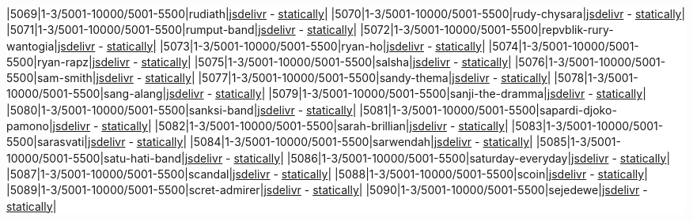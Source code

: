 |5069|1-3/5001-10000/5001-5500|rudiath|[jsdelivr](https://cdn.jsdelivr.net/gh/dbchord/png-a-1280x720_1-3/5001-10000/5001-5500/rudiath.png) - [statically](https://cdn.statically.io/gh/dbchord/png-a-1280x720_1-3/img/5001-10000/5001-5500/rudiath.png)|
|5070|1-3/5001-10000/5001-5500|rudy-chysara|[jsdelivr](https://cdn.jsdelivr.net/gh/dbchord/png-a-1280x720_1-3/5001-10000/5001-5500/rudy-chysara.png) - [statically](https://cdn.statically.io/gh/dbchord/png-a-1280x720_1-3/img/5001-10000/5001-5500/rudy-chysara.png)|
|5071|1-3/5001-10000/5001-5500|rumput-band|[jsdelivr](https://cdn.jsdelivr.net/gh/dbchord/png-a-1280x720_1-3/5001-10000/5001-5500/rumput-band.png) - [statically](https://cdn.statically.io/gh/dbchord/png-a-1280x720_1-3/img/5001-10000/5001-5500/rumput-band.png)|
|5072|1-3/5001-10000/5001-5500|repvblik-rury-wantogia|[jsdelivr](https://cdn.jsdelivr.net/gh/dbchord/png-a-1280x720_1-3/5001-10000/5001-5500/repvblik-rury-wantogia.png) - [statically](https://cdn.statically.io/gh/dbchord/png-a-1280x720_1-3/img/5001-10000/5001-5500/repvblik-rury-wantogia.png)|
|5073|1-3/5001-10000/5001-5500|ryan-ho|[jsdelivr](https://cdn.jsdelivr.net/gh/dbchord/png-a-1280x720_1-3/5001-10000/5001-5500/ryan-ho.png) - [statically](https://cdn.statically.io/gh/dbchord/png-a-1280x720_1-3/img/5001-10000/5001-5500/ryan-ho.png)|
|5074|1-3/5001-10000/5001-5500|ryan-rapz|[jsdelivr](https://cdn.jsdelivr.net/gh/dbchord/png-a-1280x720_1-3/5001-10000/5001-5500/ryan-rapz.png) - [statically](https://cdn.statically.io/gh/dbchord/png-a-1280x720_1-3/img/5001-10000/5001-5500/ryan-rapz.png)|
|5075|1-3/5001-10000/5001-5500|salsha|[jsdelivr](https://cdn.jsdelivr.net/gh/dbchord/png-a-1280x720_1-3/5001-10000/5001-5500/salsha.png) - [statically](https://cdn.statically.io/gh/dbchord/png-a-1280x720_1-3/img/5001-10000/5001-5500/salsha.png)|
|5076|1-3/5001-10000/5001-5500|sam-smith|[jsdelivr](https://cdn.jsdelivr.net/gh/dbchord/png-a-1280x720_1-3/5001-10000/5001-5500/sam-smith.png) - [statically](https://cdn.statically.io/gh/dbchord/png-a-1280x720_1-3/img/5001-10000/5001-5500/sam-smith.png)|
|5077|1-3/5001-10000/5001-5500|sandy-thema|[jsdelivr](https://cdn.jsdelivr.net/gh/dbchord/png-a-1280x720_1-3/5001-10000/5001-5500/sandy-thema.png) - [statically](https://cdn.statically.io/gh/dbchord/png-a-1280x720_1-3/img/5001-10000/5001-5500/sandy-thema.png)|
|5078|1-3/5001-10000/5001-5500|sang-alang|[jsdelivr](https://cdn.jsdelivr.net/gh/dbchord/png-a-1280x720_1-3/5001-10000/5001-5500/sang-alang.png) - [statically](https://cdn.statically.io/gh/dbchord/png-a-1280x720_1-3/img/5001-10000/5001-5500/sang-alang.png)|
|5079|1-3/5001-10000/5001-5500|sanji-the-dramma|[jsdelivr](https://cdn.jsdelivr.net/gh/dbchord/png-a-1280x720_1-3/5001-10000/5001-5500/sanji-the-dramma.png) - [statically](https://cdn.statically.io/gh/dbchord/png-a-1280x720_1-3/img/5001-10000/5001-5500/sanji-the-dramma.png)|
|5080|1-3/5001-10000/5001-5500|sanksi-band|[jsdelivr](https://cdn.jsdelivr.net/gh/dbchord/png-a-1280x720_1-3/5001-10000/5001-5500/sanksi-band.png) - [statically](https://cdn.statically.io/gh/dbchord/png-a-1280x720_1-3/img/5001-10000/5001-5500/sanksi-band.png)|
|5081|1-3/5001-10000/5001-5500|sapardi-djoko-pamono|[jsdelivr](https://cdn.jsdelivr.net/gh/dbchord/png-a-1280x720_1-3/5001-10000/5001-5500/sapardi-djoko-pamono.png) - [statically](https://cdn.statically.io/gh/dbchord/png-a-1280x720_1-3/img/5001-10000/5001-5500/sapardi-djoko-pamono.png)|
|5082|1-3/5001-10000/5001-5500|sarah-brillian|[jsdelivr](https://cdn.jsdelivr.net/gh/dbchord/png-a-1280x720_1-3/5001-10000/5001-5500/sarah-brillian.png) - [statically](https://cdn.statically.io/gh/dbchord/png-a-1280x720_1-3/img/5001-10000/5001-5500/sarah-brillian.png)|
|5083|1-3/5001-10000/5001-5500|sarasvati|[jsdelivr](https://cdn.jsdelivr.net/gh/dbchord/png-a-1280x720_1-3/5001-10000/5001-5500/sarasvati.png) - [statically](https://cdn.statically.io/gh/dbchord/png-a-1280x720_1-3/img/5001-10000/5001-5500/sarasvati.png)|
|5084|1-3/5001-10000/5001-5500|sarwendah|[jsdelivr](https://cdn.jsdelivr.net/gh/dbchord/png-a-1280x720_1-3/5001-10000/5001-5500/sarwendah.png) - [statically](https://cdn.statically.io/gh/dbchord/png-a-1280x720_1-3/img/5001-10000/5001-5500/sarwendah.png)|
|5085|1-3/5001-10000/5001-5500|satu-hati-band|[jsdelivr](https://cdn.jsdelivr.net/gh/dbchord/png-a-1280x720_1-3/5001-10000/5001-5500/satu-hati-band.png) - [statically](https://cdn.statically.io/gh/dbchord/png-a-1280x720_1-3/img/5001-10000/5001-5500/satu-hati-band.png)|
|5086|1-3/5001-10000/5001-5500|saturday-everyday|[jsdelivr](https://cdn.jsdelivr.net/gh/dbchord/png-a-1280x720_1-3/5001-10000/5001-5500/saturday-everyday.png) - [statically](https://cdn.statically.io/gh/dbchord/png-a-1280x720_1-3/img/5001-10000/5001-5500/saturday-everyday.png)|
|5087|1-3/5001-10000/5001-5500|scandal|[jsdelivr](https://cdn.jsdelivr.net/gh/dbchord/png-a-1280x720_1-3/5001-10000/5001-5500/scandal.png) - [statically](https://cdn.statically.io/gh/dbchord/png-a-1280x720_1-3/img/5001-10000/5001-5500/scandal.png)|
|5088|1-3/5001-10000/5001-5500|scoin|[jsdelivr](https://cdn.jsdelivr.net/gh/dbchord/png-a-1280x720_1-3/5001-10000/5001-5500/scoin.png) - [statically](https://cdn.statically.io/gh/dbchord/png-a-1280x720_1-3/img/5001-10000/5001-5500/scoin.png)|
|5089|1-3/5001-10000/5001-5500|scret-admirer|[jsdelivr](https://cdn.jsdelivr.net/gh/dbchord/png-a-1280x720_1-3/5001-10000/5001-5500/scret-admirer.png) - [statically](https://cdn.statically.io/gh/dbchord/png-a-1280x720_1-3/img/5001-10000/5001-5500/scret-admirer.png)|
|5090|1-3/5001-10000/5001-5500|sejedewe|[jsdelivr](https://cdn.jsdelivr.net/gh/dbchord/png-a-1280x720_1-3/5001-10000/5001-5500/sejedewe.png) - [statically](https://cdn.statically.io/gh/dbchord/png-a-1280x720_1-3/img/5001-10000/5001-5500/sejedewe.png)|